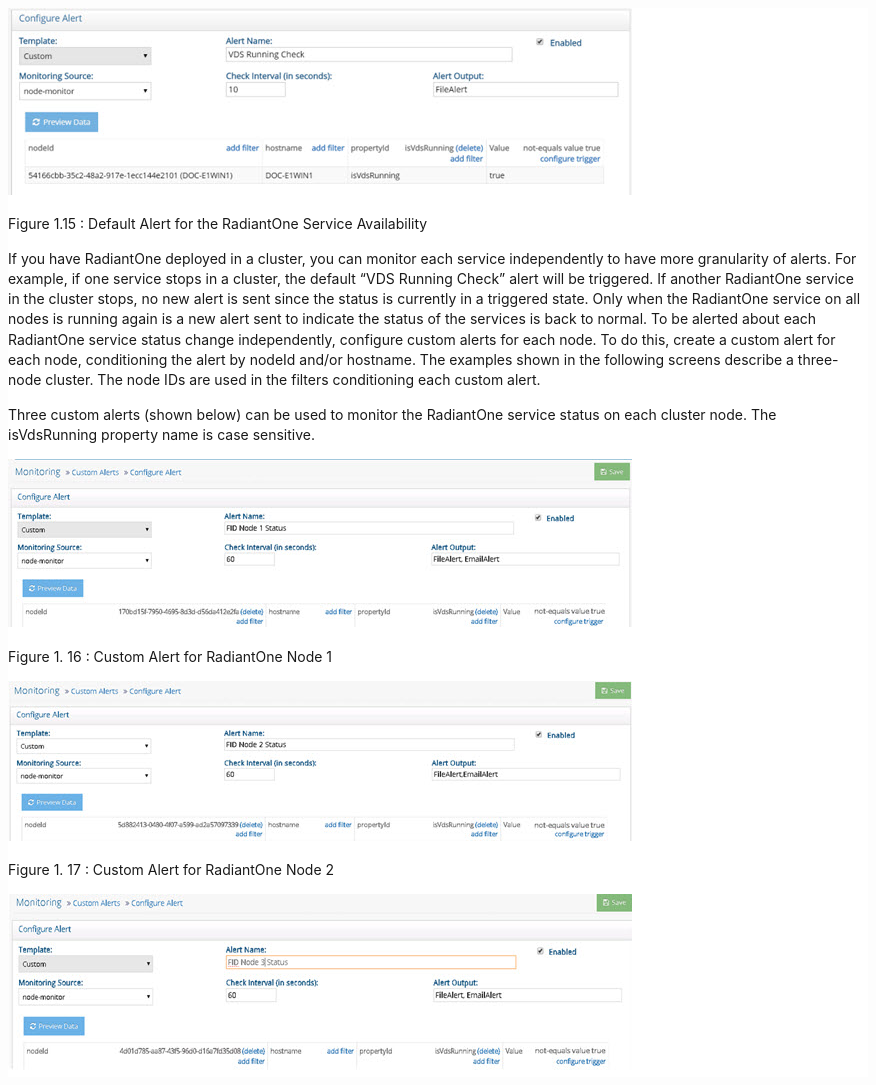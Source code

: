 ![An image showing the default alert for RadiantOne Service Availability](Media/Image1.15.jpg)

Figure 1.15 : Default Alert for the RadiantOne Service Availability

If you have RadiantOne deployed in a cluster, you can monitor each service independently to
have more granularity of alerts. For example, if one service stops in a cluster, the default “VDS
Running Check” alert will be triggered. If another RadiantOne service in the cluster stops, no
new alert is sent since the status is currently in a triggered state. Only when the RadiantOne
service on all nodes is running again is a new alert sent to indicate the status of the services is
back to normal. To be alerted about each RadiantOne service status change independently,
configure custom alerts for each node. To do this, create a custom alert for each node,
conditioning the alert by nodeId and/or hostname. The examples shown in the following screens
describe a three-node cluster. The node IDs are used in the filters conditioning each custom
alert.

Three custom alerts (shown below) can be used to monitor the RadiantOne service status on
each cluster node. The isVdsRunning property name is case sensitive.

![An image showing ](Media/Image1.16.jpg)

Figure 1. 16 : Custom Alert for RadiantOne Node 1

![An image showing ](Media/Image1.17.jpg)

Figure 1. 17 : Custom Alert for RadiantOne Node 2

![An image showing ](Media/Image1.18.jpg)
